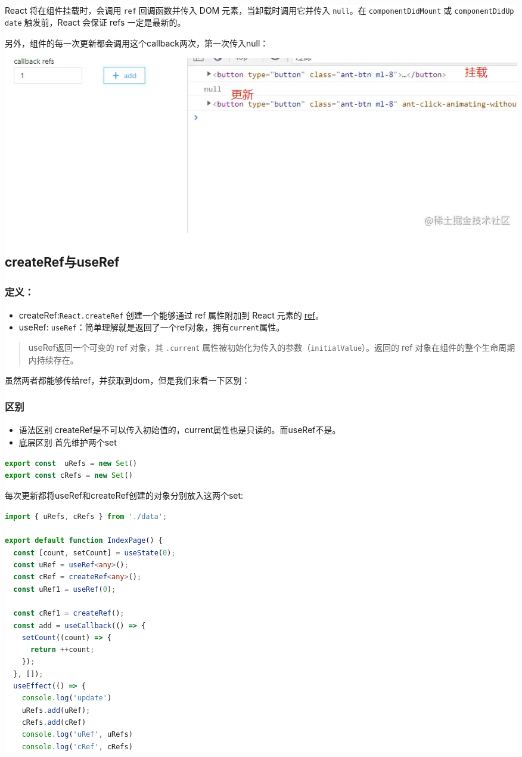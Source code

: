 React 将在组件挂载时，会调用 `ref` 回调函数并传入 DOM 元素，当卸载时调用它并传入 `null`。在 `componentDidMount` 或 `componentDidUpdate` 触发前，React 会保证 refs 一定是最新的。

另外，组件的每一次更新都会调用这个callback两次，第一次传入null：

![image.png](../imgs/ce724a5dffb94210bc95e6efedaef78d.png)

createRef与useRef
----------------

### 定义：

*   createRef:`React.createRef` 创建一个能够通过 ref 属性附加到 React 元素的 [ref](https://zh-hans.reactjs.org%2Fdocs%2Frefs-and-the-dom.html "https://zh-hans.reactjs.org/docs/refs-and-the-dom.html")。
*   useRef: `useRef`：简单理解就是返回了一个ref对象，拥有`current`属性。

> useRef返回一个可变的 ref 对象，其 `.current` 属性被初始化为传入的参数（`initialValue`）。返回的 ref 对象在组件的整个生命周期内持续存在。

虽然两者都能够传给ref，并获取到dom，但是我们来看一下区别：

### 区别

*   语法区别 createRef是不可以传入初始值的，current属性也是只读的。而useRef不是。
*   底层区别 首先维护两个set

```javascript
export const  uRefs = new Set()
export const cRefs = new Set()
```

每次更新都将useRef和createRef创建的对象分别放入这两个set:

```typescript
import { uRefs, cRefs } from './data';

export default function IndexPage() {
  const [count, setCount] = useState(0);
  const uRef = useRef<any>();
  const cRef = createRef<any>();
  const uRef1 = useRef(0);

  const cRef1 = createRef();
  const add = useCallback(() => {
    setCount((count) => {
      return ++count;
    });
  }, []);
  useEffect(() => {
    console.log('update')
    uRefs.add(uRef);
    cRefs.add(cRef)
    console.log('uRef', uRefs)
    console.log('cRef', cRefs)
```